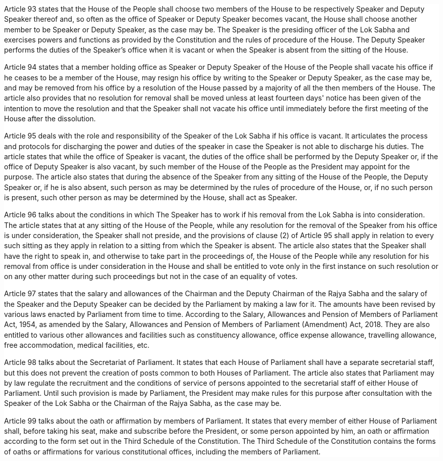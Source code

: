 Article 93 states that the House of the People shall choose two members of the House to be respectively Speaker and Deputy Speaker thereof and, so often as the office of Speaker or Deputy Speaker becomes vacant, the House shall choose another member to be Speaker or Deputy Speaker, as the case may be. The Speaker is the presiding officer of the Lok Sabha and exercises powers and functions as provided by the Constitution and the rules of procedure of the House. The Deputy Speaker performs the duties of the Speaker’s office when it is vacant or when the Speaker is absent from the sitting of the House.

Article 94 states that a member holding office as Speaker or Deputy Speaker of the House of the People shall vacate his office if he ceases to be a member of the House, may resign his office by writing to the Speaker or Deputy Speaker, as the case may be, and may be removed from his office by a resolution of the House passed by a majority of all the then members of the House. The article also provides that no resolution for removal shall be moved unless at least fourteen days' notice has been given of the intention to move the resolution and that the Speaker shall not vacate his office until immediately before the first meeting of the House after the dissolution.

Article 95 deals with the role and responsibility of the Speaker of the Lok Sabha if his office is vacant. It articulates the process and protocols for discharging the power and duties of the speaker in case the Speaker is not able to discharge his duties. The article states that while the office of Speaker is vacant, the duties of the office shall be performed by the Deputy Speaker or, if the office of Deputy Speaker is also vacant, by such member of the House of the People as the President may appoint for the purpose. The article also states that during the absence of the Speaker from any sitting of the House of the People, the Deputy Speaker or, if he is also absent, such person as may be determined by the rules of procedure of the House, or, if no such person is present, such other person as may be determined by the House, shall act as Speaker.

Article 96 talks about the conditions in which The Speaker has to work if his removal from the Lok Sabha is into consideration. The article states that at any sitting of the House of the People, while any resolution for the removal of the Speaker from his office is under consideration, the Speaker shall not preside, and the provisions of clause (2) of Article 95 shall apply in relation to every such sitting as they apply in relation to a sitting from which the Speaker is absent. The article also states that the Speaker shall have the right to speak in, and otherwise to take part in the proceedings of, the House of the People while any resolution for his removal from office is under consideration in the House and shall be entitled to vote only in the first instance on such resolution or on any other matter during such proceedings but not in the case of an equality of votes.

Article 97 states that the salary and allowances of the Chairman and the Deputy Chairman of the Rajya Sabha and the salary of the Speaker and the Deputy Speaker can be decided by the Parliament by making a law for it. The amounts have been revised by various laws enacted by Parliament from time to time. According to the Salary, Allowances and Pension of Members of Parliament Act, 1954, as amended by the Salary, Allowances and Pension of Members of Parliament (Amendment) Act, 2018. They are also entitled to various other allowances and facilities such as constituency allowance, office expense allowance, travelling allowance, free accommodation, medical facilities, etc.

Article 98 talks about the Secretariat of Parliament. It states that each House of Parliament shall have a separate secretarial staff, but this does not prevent the creation of posts common to both Houses of Parliament. The article also states that Parliament may by law regulate the recruitment and the conditions of service of persons appointed to the secretarial staff of either House of Parliament. Until such provision is made by Parliament, the President may make rules for this purpose after consultation with the Speaker of the Lok Sabha or the Chairman of the Rajya Sabha, as the case may be.

Article 99 talks about the oath or affirmation by members of Parliament. It states that every member of either House of Parliament shall, before taking his seat, make and subscribe before the President, or some person appointed by him, an oath or affirmation according to the form set out in the Third Schedule of the Constitution. The Third Schedule of the Constitution contains the forms of oaths or affirmations for various constitutional offices, including the members of Parliament. 
